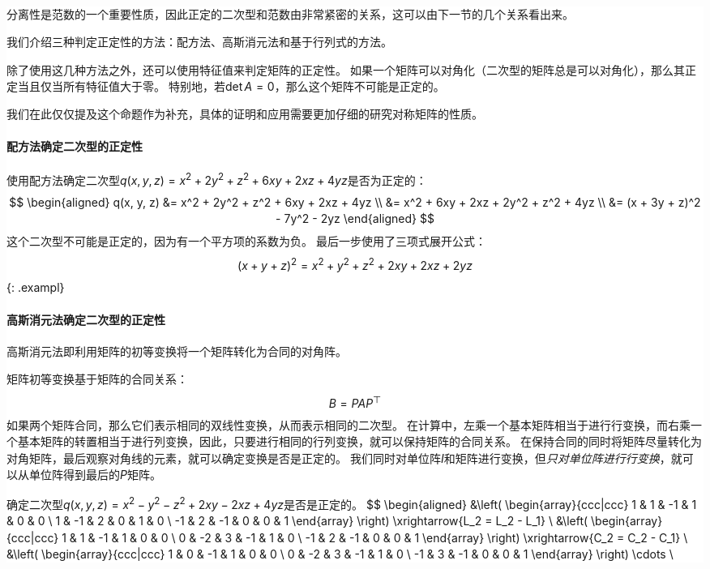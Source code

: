 分离性是范数的一个重要性质，因此正定的二次型和范数由非常紧密的关系，这可以由下一节的几个关系看出来。

我们介绍三种判定正定性的方法：配方法、高斯消元法和基于行列式的方法。

除了使用这几种方法之外，还可以使用特征值来判定矩阵的正定性。
如果一个矩阵可以对角化（二次型的矩阵总是可以对角化），那么其正定当且仅当所有特征值大于零。
特别地，若$\det A = 0$，那么这个矩阵不可能是正定的。

我们在此仅仅提及这个命题作为补充，具体的证明和应用需要更加仔细的研究对称矩阵的性质。

#### 配方法确定二次型的正定性

使用配方法确定二次型$q(x, y, z) = x^2 + 2y^2 + z^2 + 6xy + 2xz + 4yz$是否为正定的：
$$
\begin{aligned}
    q(x, y, z) &= x^2 + 2y^2 + z^2 + 6xy + 2xz + 4yz \\
    &= x^2 + 6xy + 2xz + 2y^2 + z^2 + 4yz \\
    &= (x + 3y + z)^2 - 7y^2 - 2yz
\end{aligned}
$$
这个二次型不可能是正定的，因为有一个平方项的系数为负。
最后一步使用了三项式展开公式：
$$
(x + y + z)^2 = x^2 + y^2 + z^2 + 2xy + 2xz + 2yz
$$
{: .exampl}

#### 高斯消元法确定二次型的正定性

高斯消元法即利用矩阵的初等变换将一个矩阵转化为合同的对角阵。

矩阵初等变换基于矩阵的合同关系：
$$
B = P A P^\top
$$
如果两个矩阵合同，那么它们表示相同的双线性变换，从而表示相同的二次型。
在计算中，左乘一个基本矩阵相当于进行行变换，而右乘一个基本矩阵的转置相当于进行列变换，因此，只要进行相同的行列变换，就可以保持矩阵的合同关系。
在保持合同的同时将矩阵尽量转化为对角矩阵，最后观察对角线的元素，就可以确定变换是否是正定的。
我们同时对单位阵$I$和矩阵进行变换，但*只对单位阵进行行变换*，就可以从单位阵得到最后的$P$矩阵。

确定二次型$q(x,y,z) = x^2 - y^2 - z^2 + 2xy - 2xz + 4yz$是否是正定的。
$$
\begin{aligned}
    &\left(
    \begin{array}{ccc|ccc}
        1 & 1 & -1 & 1 & 0 & 0 \\
        1 & -1 & 2 & 0 & 1 & 0 \\
        -1 & 2 & -1 & 0 & 0 & 1 
    \end{array}
    \right)
    \xrightarrow{L_2 = L_2 - L_1} \\
    &\left(
    \begin{array}{ccc|ccc}
        1 & 1 & -1 & 1 & 0 & 0 \\
        0 & -2 & 3 & -1 & 1 & 0 \\
        -1 & 2 & -1 & 0 & 0 & 1 
    \end{array}
    \right)
    \xrightarrow{C_2 = C_2 - C_1} \\
    &\left(
    \begin{array}{ccc|ccc}
        1 & 0 & -1 & 1 & 0 & 0 \\
        0 & -2 & 3 & -1 & 1 & 0 \\
        -1 & 3 & -1 & 0 & 0 & 1 
    \end{array}
    \right)
    \cdots \\
